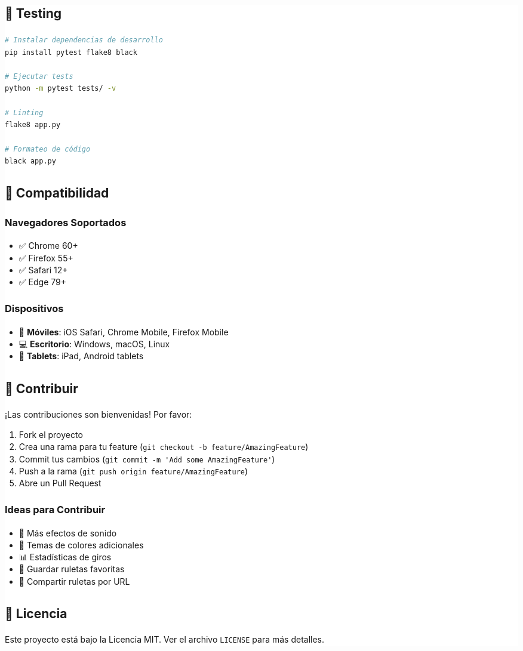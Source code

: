 ## 🧪 Testing

```bash
# Instalar dependencias de desarrollo
pip install pytest flake8 black

# Ejecutar tests
python -m pytest tests/ -v

# Linting
flake8 app.py

# Formateo de código
black app.py
```

## 📱 Compatibilidad

### Navegadores Soportados
- ✅ Chrome 60+
- ✅ Firefox 55+
- ✅ Safari 12+
- ✅ Edge 79+

### Dispositivos
- 📱 **Móviles**: iOS Safari, Chrome Mobile, Firefox Mobile
- 💻 **Escritorio**: Windows, macOS, Linux
- 📱 **Tablets**: iPad, Android tablets

## 🤝 Contribuir

¡Las contribuciones son bienvenidas! Por favor:

1. Fork el proyecto
2. Crea una rama para tu feature (`git checkout -b feature/AmazingFeature`)
3. Commit tus cambios (`git commit -m 'Add some AmazingFeature'`)
4. Push a la rama (`git push origin feature/AmazingFeature`)
5. Abre un Pull Request

### Ideas para Contribuir
- 🎵 Más efectos de sonido
- 🎨 Temas de colores adicionales
- 📊 Estadísticas de giros
- 💾 Guardar ruletas favoritas
- 🔗 Compartir ruletas por URL

## 📄 Licencia

Este proyecto está bajo la Licencia MIT. Ver el archivo `LICENSE` para más detalles.
